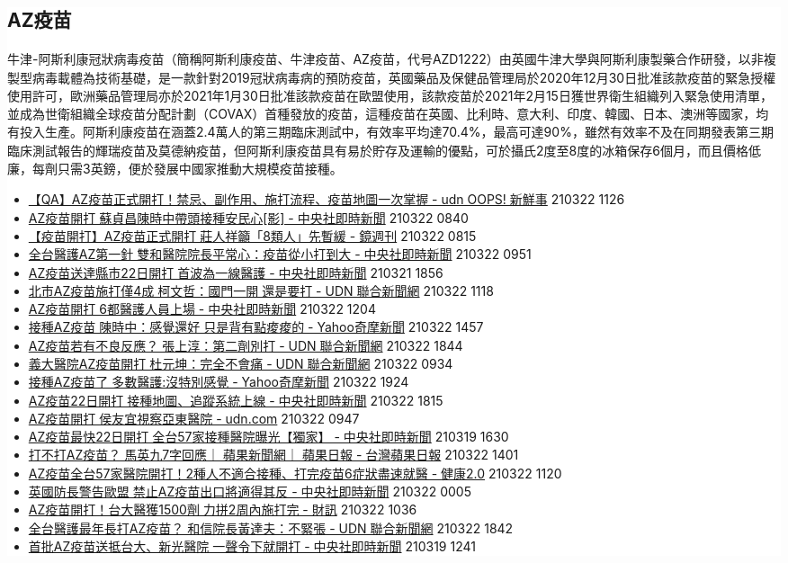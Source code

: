 ## AZ疫苗

牛津-阿斯利康冠狀病毒疫苗（簡稱阿斯利康疫苗、牛津疫苗、AZ疫苗，代号AZD1222）由英國牛津大學與阿斯利康製藥合作研發，以非複製型病毒載體為技術基礎，是一款針對2019冠狀病毒病的預防疫苗，英國藥品及保健品管理局於2020年12月30日批准該款疫苗的緊急授權使用許可，歐洲藥品管理局亦於2021年1月30日批准該款疫苗在歐盟使用，該款疫苗於2021年2月15日獲世界衛生組織列入緊急使用清單，並成為世衛組織全球疫苗分配計劃（COVAX）首種發放的疫苗，這種疫苗在英國、比利時、意大利、印度、韓國、日本、澳洲等國家，均有投入生產。阿斯利康疫苗在涵蓋2.4萬人的第三期臨床測試中，有效率平均達70.4%，最高可達90%，雖然有效率不及在同期發表第三期臨床測試報告的輝瑞疫苗及莫德納疫苗，但阿斯利康疫苗具有易於貯存及運輸的優點，可於攝氏2度至8度的冰箱保存6個月，而且價格低廉，每劑只需3英鎊，便於發展中國家推動大規模疫苗接種。
- [【QA】AZ疫苗正式開打！禁忌、副作用、施打流程、疫苗地圖一次掌握 - udn OOPS! 新鮮事](https://udn.com/news/story/120940/5334474 "【QA】AZ疫苗正式開打！禁忌、副作用、施打流程、疫苗地圖一次掌握 - udn OOPS! 新鮮事") 210322 1126
- [AZ疫苗開打 蘇貞昌陳時中帶頭接種安民心[影] - 中央社即時新聞](https://www.cna.com.tw/news/firstnews/202103225002.aspx "AZ疫苗開打 蘇貞昌陳時中帶頭接種安民心[影] - 中央社即時新聞") 210322 0840
- [【疫苗開打】AZ疫苗正式開打 莊人祥籲「8類人」先暫緩 - 鏡週刊](https://www.mirrormedia.mg/story/20210322edi008/ "【疫苗開打】AZ疫苗正式開打 莊人祥籲「8類人」先暫緩 - 鏡週刊") 210322 0815
- [全台醫護AZ第一針 雙和醫院院長平常心：疫苗從小打到大 - 中央社即時新聞](https://www.cna.com.tw/news/firstnews/202103220027.aspx "全台醫護AZ第一針 雙和醫院院長平常心：疫苗從小打到大 - 中央社即時新聞") 210322 0951
- [AZ疫苗送達縣市22日開打 首波為一線醫護 - 中央社即時新聞](https://www.cna.com.tw/news/firstnews/202103210167.aspx "AZ疫苗送達縣市22日開打 首波為一線醫護 - 中央社即時新聞") 210321 1856
- [北市AZ疫苗施打僅4成 柯文哲：國門一開 還是要打 - UDN 聯合新聞網](https://udn.com/news/story/120940/5334573 "北市AZ疫苗施打僅4成 柯文哲：國門一開 還是要打 - UDN 聯合新聞網") 210322 1118
- [AZ疫苗開打 6都醫護人員上場 - 中央社即時新聞](https://www.cna.com.tw/news/ahel/202103220072.aspx "AZ疫苗開打 6都醫護人員上場 - 中央社即時新聞") 210322 1204
- [接種AZ疫苗 陳時中：感覺還好 只是背有點痠痠的 - Yahoo奇摩新聞](https://tw.news.yahoo.com/%E6%8E%A5%E7%A8%AEaz%E7%96%AB%E8%8B%97-%E9%99%B3%E6%99%82%E4%B8%AD%EF%BC%9A%E6%84%9F%E8%A6%BA%E9%82%84%E5%A5%BD-%E5%8F%AA%E6%98%AF%E8%83%8C%E6%9C%89%E9%BB%9E%E7%97%A0%E7%97%A0%E7%9A%84-065700309.html "接種AZ疫苗 陳時中：感覺還好 只是背有點痠痠的 - Yahoo奇摩新聞") 210322 1457
- [AZ疫苗若有不良反應？ 張上淳：第二劑別打 - UDN 聯合新聞網](https://udn.com/news/story/120940/5335727 "AZ疫苗若有不良反應？ 張上淳：第二劑別打 - UDN 聯合新聞網") 210322 1844
- [義大醫院AZ疫苗開打 杜元坤：完全不會痛 - UDN 聯合新聞網](https://udn.com/news/story/120940/5334337 "義大醫院AZ疫苗開打 杜元坤：完全不會痛 - UDN 聯合新聞網") 210322 0934
- [接種AZ疫苗了 多數醫護:沒特別感覺 - Yahoo奇摩新聞](https://tw.news.yahoo.com/%E6%8E%A5%E7%A8%AEaz%E7%96%AB%E8%8B%97%E4%BA%86-%E5%A4%9A%E6%95%B8%E9%86%AB%E8%AD%B7-%E6%B2%92%E7%89%B9%E5%88%A5%E6%84%9F%E8%A6%BA-112400704.html "接種AZ疫苗了 多數醫護:沒特別感覺 - Yahoo奇摩新聞") 210322 1924
- [AZ疫苗22日開打 接種地圖、追蹤系統上線 - 中央社即時新聞](https://www.cna.com.tw/news/firstnews/202103200133.aspx "AZ疫苗22日開打 接種地圖、追蹤系統上線 - 中央社即時新聞") 210322 1815
- [AZ疫苗開打 侯友宜視察亞東醫院 - udn.com](https://udn.com/news/story/7323/5334353 "AZ疫苗開打 侯友宜視察亞東醫院 - udn.com") 210322 0947
- [AZ疫苗最快22日開打 全台57家接種醫院曝光【獨家】 - 中央社即時新聞](https://www.cna.com.tw/news/firstnews/202103195006.aspx "AZ疫苗最快22日開打 全台57家接種醫院曝光【獨家】 - 中央社即時新聞") 210319 1630
- [打不打AZ疫苗？ 馬英九7字回應｜ 蘋果新聞網｜ 蘋果日報 - 台灣蘋果日報](https://tw.appledaily.com/local/20210322/XUDVPFFYT5BG7P2D2GA7LZEE3Y/ "打不打AZ疫苗？ 馬英九7字回應｜ 蘋果新聞網｜ 蘋果日報 - 台灣蘋果日報") 210322 1401
- [AZ疫苗全台57家醫院開打！2種人不適合接種、打完疫苗6症狀盡速就醫 - 健康2.0](https://health.tvbs.com.tw/medical/327487 "AZ疫苗全台57家醫院開打！2種人不適合接種、打完疫苗6症狀盡速就醫 - 健康2.0") 210322 1120
- [英國防長警告歐盟 禁止AZ疫苗出口將適得其反 - 中央社即時新聞](https://www.cna.com.tw/news/aopl/202103210206.aspx "英國防長警告歐盟 禁止AZ疫苗出口將適得其反 - 中央社即時新聞") 210322 0005
- [AZ疫苗開打！台大醫獲1500劑 力拼2周內施打完 - 財訊](https://www.wealth.com.tw/home/articles/30652 "AZ疫苗開打！台大醫獲1500劑 力拼2周內施打完 - 財訊") 210322 1036
- [全台醫護最年長打AZ疫苗？ 和信院長黃達夫：不緊張 - UDN 聯合新聞網](https://udn.com/news/story/120940/5335813 "全台醫護最年長打AZ疫苗？ 和信院長黃達夫：不緊張 - UDN 聯合新聞網") 210322 1842
- [首批AZ疫苗送抵台大、新光醫院 一聲令下就開打 - 中央社即時新聞](https://www.cna.com.tw/news/firstnews/202103190089.aspx "首批AZ疫苗送抵台大、新光醫院 一聲令下就開打 - 中央社即時新聞") 210319 1241
